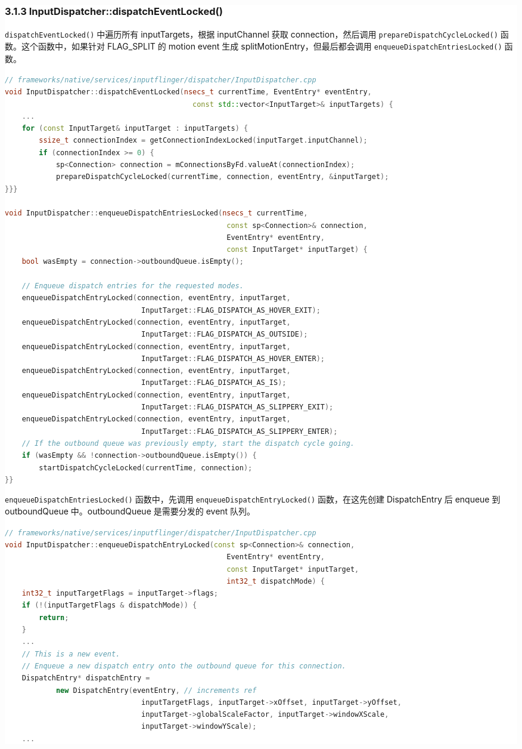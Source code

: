 ### 3.1.3 InputDispatcher::dispatchEventLocked()

`dispatchEventLocked()` 中遍历所有 inputTargets，根据 inputChannel 获取 connection，然后调用 `prepareDispatchCycleLocked()` 函数。这个函数中，如果针对 FLAG_SPLIT 的 motion event 生成 splitMotionEntry，但最后都会调用 `enqueueDispatchEntriesLocked()` 函数。

```cpp
// frameworks/native/services/inputflinger/dispatcher/InputDispatcher.cpp
void InputDispatcher::dispatchEventLocked(nsecs_t currentTime, EventEntry* eventEntry,
                                            const std::vector<InputTarget>& inputTargets) {
    ...
    for (const InputTarget& inputTarget : inputTargets) {
        ssize_t connectionIndex = getConnectionIndexLocked(inputTarget.inputChannel);
        if (connectionIndex >= 0) {
            sp<Connection> connection = mConnectionsByFd.valueAt(connectionIndex);
            prepareDispatchCycleLocked(currentTime, connection, eventEntry, &inputTarget);
}}}

void InputDispatcher::enqueueDispatchEntriesLocked(nsecs_t currentTime,
                                                    const sp<Connection>& connection,
                                                    EventEntry* eventEntry,
                                                    const InputTarget* inputTarget) {
    bool wasEmpty = connection->outboundQueue.isEmpty();

    // Enqueue dispatch entries for the requested modes.
    enqueueDispatchEntryLocked(connection, eventEntry, inputTarget,
                                InputTarget::FLAG_DISPATCH_AS_HOVER_EXIT);
    enqueueDispatchEntryLocked(connection, eventEntry, inputTarget,
                                InputTarget::FLAG_DISPATCH_AS_OUTSIDE);
    enqueueDispatchEntryLocked(connection, eventEntry, inputTarget,
                                InputTarget::FLAG_DISPATCH_AS_HOVER_ENTER);
    enqueueDispatchEntryLocked(connection, eventEntry, inputTarget,
                                InputTarget::FLAG_DISPATCH_AS_IS);
    enqueueDispatchEntryLocked(connection, eventEntry, inputTarget,
                                InputTarget::FLAG_DISPATCH_AS_SLIPPERY_EXIT);
    enqueueDispatchEntryLocked(connection, eventEntry, inputTarget,
                                InputTarget::FLAG_DISPATCH_AS_SLIPPERY_ENTER);
    // If the outbound queue was previously empty, start the dispatch cycle going.
    if (wasEmpty && !connection->outboundQueue.isEmpty()) {
        startDispatchCycleLocked(currentTime, connection);
}}
```

`enqueueDispatchEntriesLocked()` 函数中，先调用 `enqueueDispatchEntryLocked()` 函数，在这先创建 DispatchEntry 后 enqueue 到 outboundQueue 中。outboundQueue 是需要分发的 event 队列。

```cpp
// frameworks/native/services/inputflinger/dispatcher/InputDispatcher.cpp
void InputDispatcher::enqueueDispatchEntryLocked(const sp<Connection>& connection,
                                                    EventEntry* eventEntry,
                                                    const InputTarget* inputTarget,
                                                    int32_t dispatchMode) {
    int32_t inputTargetFlags = inputTarget->flags;
    if (!(inputTargetFlags & dispatchMode)) {
        return;
    }
    ...
    // This is a new event.
    // Enqueue a new dispatch entry onto the outbound queue for this connection.
    DispatchEntry* dispatchEntry =
            new DispatchEntry(eventEntry, // increments ref
                                inputTargetFlags, inputTarget->xOffset, inputTarget->yOffset,
                                inputTarget->globalScaleFactor, inputTarget->windowXScale,
                                inputTarget->windowYScale);
    ...
```